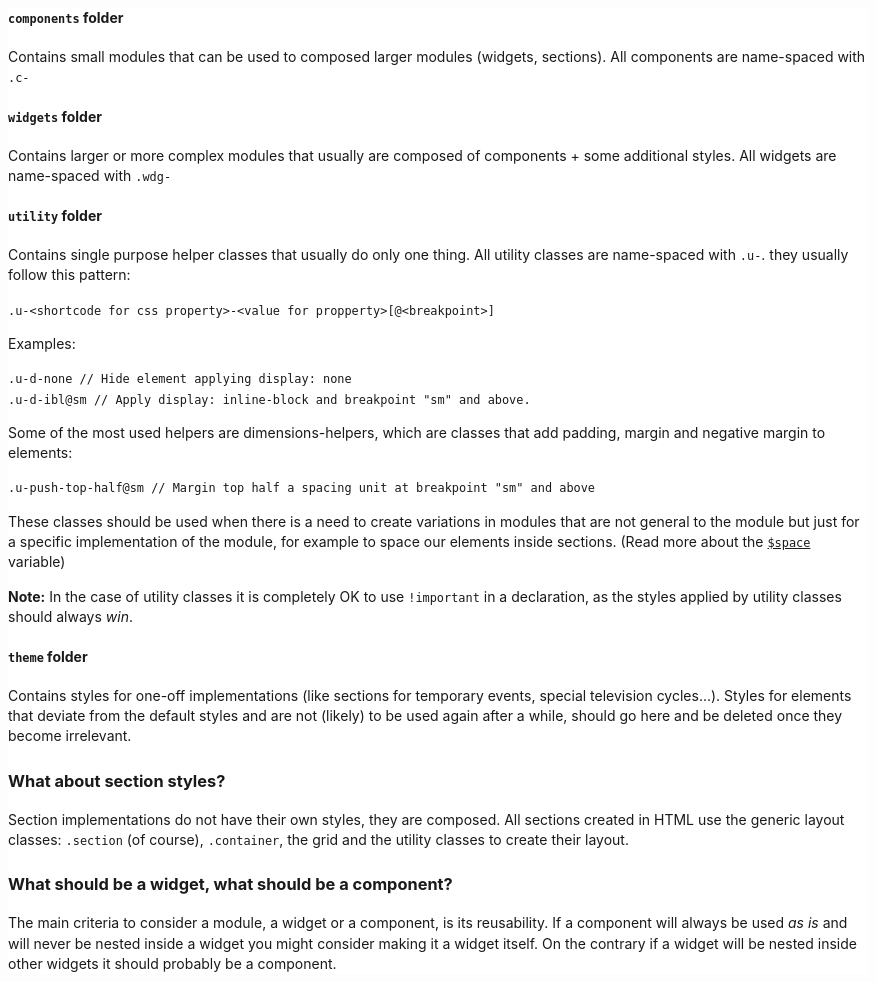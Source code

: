 #### `components` folder

Contains small modules that can be used to composed larger modules (widgets, sections). All components are name-spaced with `.c-`

#### `widgets` folder

Contains larger or more complex modules that usually are composed of components + some additional styles. All widgets are name-spaced with `.wdg-`

#### `utility` folder

Contains single purpose helper classes that usually do only one thing. All utility classes are name-spaced with `.u-`. they usually follow this pattern:

```stylus
.u-<shortcode for css property>-<value for propperty>[@<breakpoint>]
```

Examples:

```stylus
.u-d-none // Hide element applying display: none
.u-d-ibl@sm // Apply display: inline-block and breakpoint "sm" and above.
```

Some of the most used helpers are dimensions-helpers, which are classes that add padding, margin and negative margin to elements:

```stylus
.u-push-top-half@sm // Margin top half a spacing unit at breakpoint "sm" and above
```

These classes should be used when there is a need to create variations in modules that are not general to the module but just for a specific implementation of the module, for example to space our elements inside sections. (Read more about the [`$space`](#the-space-variable) variable)

__Note:__ In the case of utility classes it is completely OK to use `!important` in a declaration, as the styles applied by utility classes should always _win_.

#### `theme` folder

Contains styles for one-off implementations (like sections for temporary events, special television cycles...). Styles for elements that deviate from the default styles and are not (likely) to be used again after a while, should go here and be deleted once they become irrelevant.

### What about section styles?

Section implementations do not have their own styles, they are composed. All sections created in HTML use the generic layout classes: `.section` (of course), `.container`, the grid and the utility classes to create their layout.

### What should be a widget, what should be a component?

The main criteria to consider a module, a widget or a component, is its reusability. If a component will always be used _as is_ and will never be nested inside a widget you might consider making it a widget itself. On the contrary if a widget will be nested inside other widgets it should probably be a component.
